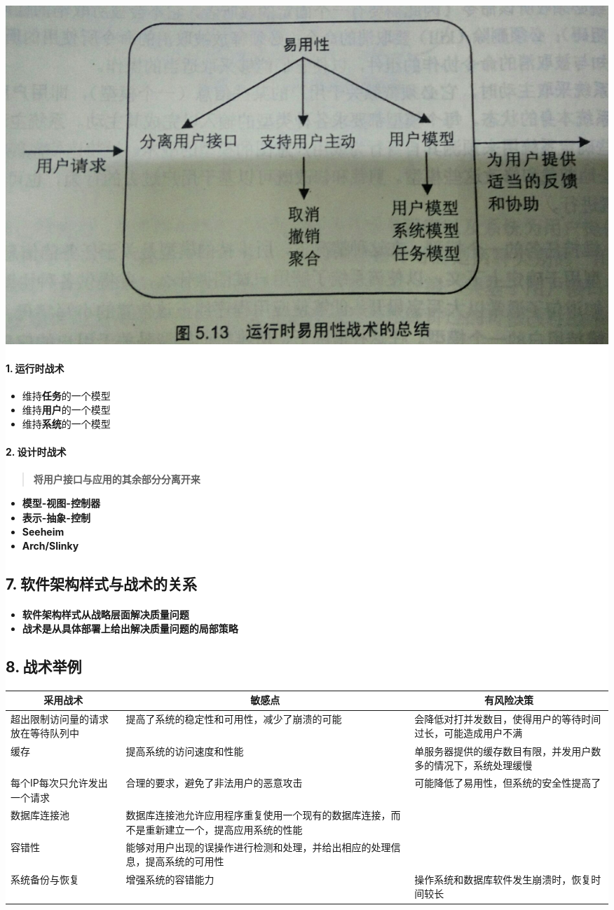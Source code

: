 ![](./images/4_6.png)

#### 1. 运行时战术

- 维持**任务**的一个模型
- 维持**用户**的一个模型
- 维持**系统**的一个模型

#### 2. 设计时战术

> **将用户接口与应用的其余部分分离开来**

- **模型-视图-控制器**
- **表示-抽象-控制**
- **Seeheim**
- **Arch/Slinky**

## 7. 软件架构样式与战术的关系

- **软件架构样式从战略层面解决质量问题**
- **战术是从具体部署上给出解决质量问题的局部策略**



## 8. 战术举例

| 采用战术              | 敏感点                                      | 有风险决策                           |
| ----------------- | ---------------------------------------- | ------------------------------- |
| 超出限制访问量的请求放在等待队列中 | 提高了系统的稳定性和可用性，减少了崩溃的可能                   | 会降低对打并发数目，使得用户的等待时间过长，可能造成用户不满  |
| 缓存                | 提高系统的访问速度和性能                             | 单服务器提供的缓存数目有限，并发用户数多的情况下，系统处理缓慢 |
| 每个IP每次只允许发出一个请求   | 合理的要求，避免了非法用户的恶意攻击                       | 可能降低了易用性，但系统的安全性提高了             |
| 数据库连接池            | 数据库连接池允许应用程序重复使用一个现有的数据库连接，而不是重新建立一个，提高应用系统的性能 |                                 |
| 容错性               | 能够对用户出现的误操作进行检测和处理，并给出相应的处理信息，提高系统的可用性   |                                 |
| 系统备份与恢复           | 增强系统的容错能力                                | 操作系统和数据库软件发生崩溃时，恢复时间较长          |
